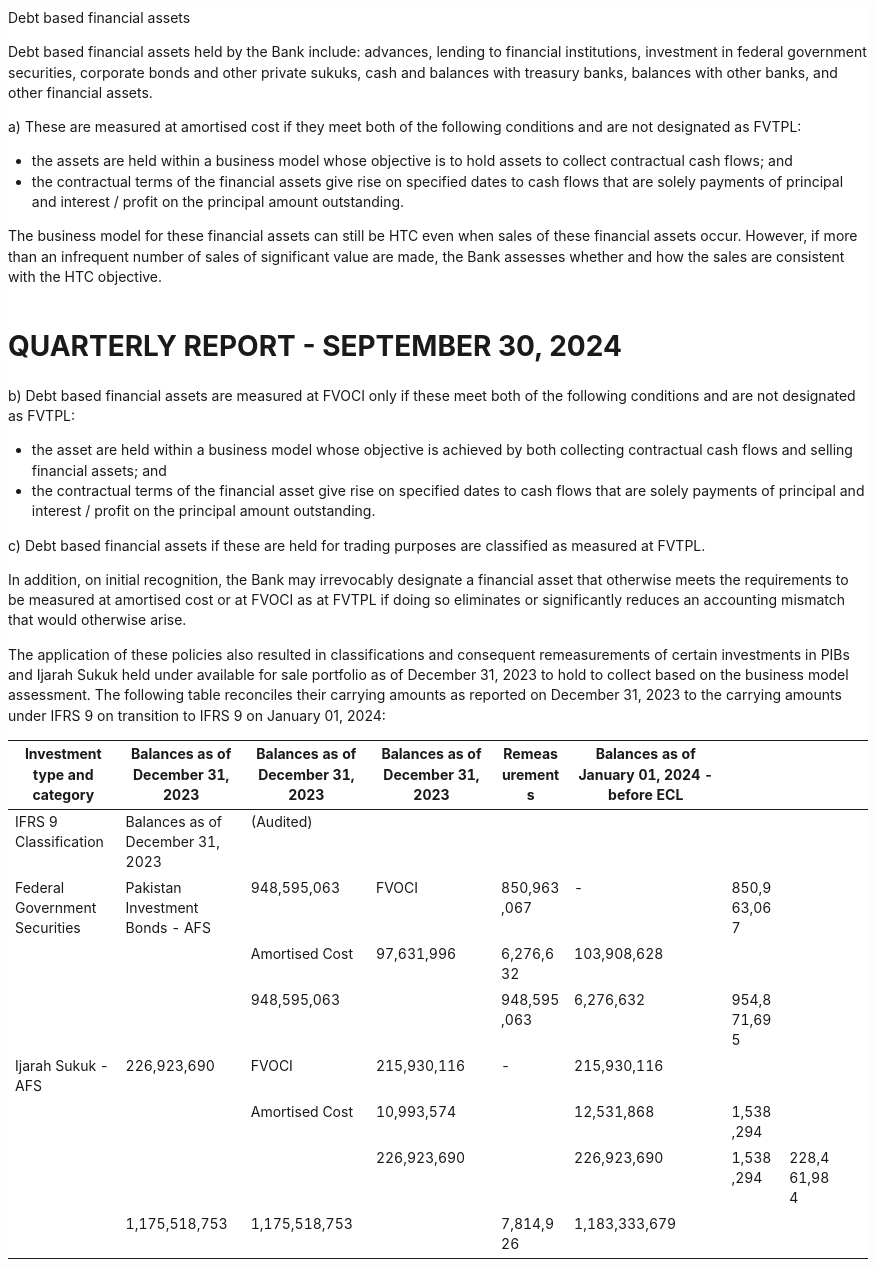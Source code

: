 Debt based financial assets

Debt based financial assets held by the Bank include: advances, lending to financial institutions, investment in federal government securities, corporate bonds and other private sukuks, cash and balances with treasury banks, balances with other banks, and other financial assets.

a) These are measured at amortised cost if they meet both of the following conditions and are not designated as FVTPL:

- the assets are held within a business model whose objective is to hold assets to collect contractual cash flows; and
- the contractual terms of the financial assets give rise on specified dates to cash flows that are solely payments of principal and interest / profit on the principal amount outstanding.

The business model for these financial assets can still be HTC even when sales of these financial assets occur. However, if more than an infrequent number of sales of significant value are made, the Bank assesses whether and how the sales are consistent with the HTC objective.

# QUARTERLY REPORT - SEPTEMBER 30, 2024

b) Debt based financial assets are measured at FVOCI only if these meet both of the following conditions and are not designated as FVTPL:

- the asset are held within a business model whose objective is achieved by both collecting contractual cash flows and selling financial assets; and
- the contractual terms of the financial asset give rise on specified dates to cash flows that are solely payments of principal and interest / profit on the principal amount outstanding.

c) Debt based financial assets if these are held for trading purposes are classified as measured at FVTPL.

In addition, on initial recognition, the Bank may irrevocably designate a financial asset that otherwise meets the requirements to be measured at amortised cost or at FVOCI as at FVTPL if doing so eliminates or significantly reduces an accounting mismatch that would otherwise arise.

The application of these policies also resulted in classifications and consequent remeasurements of certain investments in PIBs and Ijarah Sukuk held under available for sale portfolio as of December 31, 2023 to hold to collect based on the business model assessment. The following table reconciles their carrying amounts as reported on December 31, 2023 to the carrying amounts under IFRS 9 on transition to IFRS 9 on January 01, 2024:

|Investment type and category|Balances as of December 31, 2023|Balances as of December 31, 2023|Balances as of December 31, 2023|Remeasurements|Balances as of January 01, 2024 - before ECL| | | | |
|---|---|---|---|---|---|---|---|---|---|
|IFRS 9 Classification|Balances as of December 31, 2023|(Audited)| | | | | | | |
|Federal Government Securities|Pakistan Investment Bonds - AFS|948,595,063|FVOCI|850,963,067|-|850,963,067| | | |
| | |Amortised Cost|97,631,996|6,276,632|103,908,628| | | | |
| | |948,595,063| |948,595,063|6,276,632|954,871,695| | | |
|Ijarah Sukuk - AFS|226,923,690|FVOCI|215,930,116|-|215,930,116| | | | |
| | |Amortised Cost|10,993,574| |12,531,868|1,538,294| | | |
| | | |226,923,690| |226,923,690|1,538,294|228,461,984| | |
| |1,175,518,753|1,175,518,753| |7,814,926|1,183,333,679| | | | |
